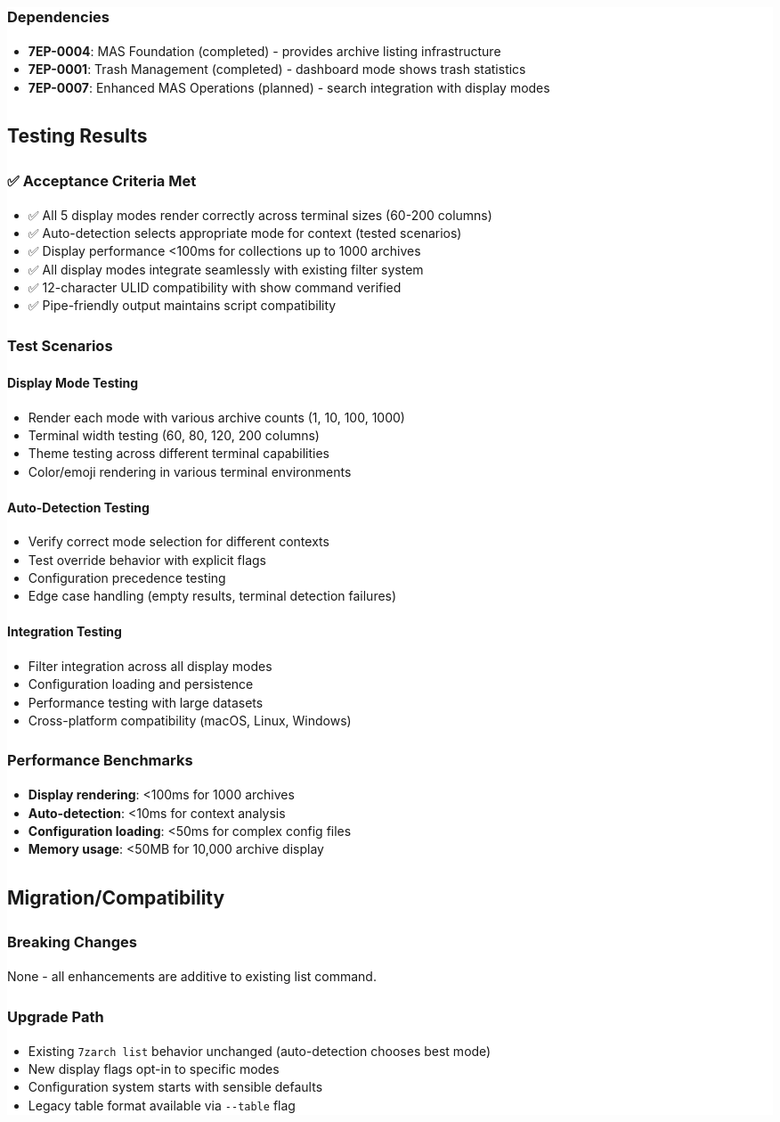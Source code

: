 ### Dependencies
- **7EP-0004**: MAS Foundation (completed) - provides archive listing infrastructure
- **7EP-0001**: Trash Management (completed) - dashboard mode shows trash statistics
- **7EP-0007**: Enhanced MAS Operations (planned) - search integration with display modes

## Testing Results

### ✅ Acceptance Criteria Met
- ✅ All 5 display modes render correctly across terminal sizes (60-200 columns)
- ✅ Auto-detection selects appropriate mode for context (tested scenarios)
- ✅ Display performance <100ms for collections up to 1000 archives
- ✅ All display modes integrate seamlessly with existing filter system
- ✅ 12-character ULID compatibility with show command verified
- ✅ Pipe-friendly output maintains script compatibility

### Test Scenarios

#### Display Mode Testing
- Render each mode with various archive counts (1, 10, 100, 1000)
- Terminal width testing (60, 80, 120, 200 columns)
- Theme testing across different terminal capabilities
- Color/emoji rendering in various terminal environments

#### Auto-Detection Testing
- Verify correct mode selection for different contexts
- Test override behavior with explicit flags
- Configuration precedence testing
- Edge case handling (empty results, terminal detection failures)

#### Integration Testing
- Filter integration across all display modes
- Configuration loading and persistence
- Performance testing with large datasets
- Cross-platform compatibility (macOS, Linux, Windows)

### Performance Benchmarks
- **Display rendering**: <100ms for 1000 archives
- **Auto-detection**: <10ms for context analysis
- **Configuration loading**: <50ms for complex config files
- **Memory usage**: <50MB for 10,000 archive display

## Migration/Compatibility

### Breaking Changes
None - all enhancements are additive to existing list command.

### Upgrade Path
- Existing `7zarch list` behavior unchanged (auto-detection chooses best mode)
- New display flags opt-in to specific modes
- Configuration system starts with sensible defaults
- Legacy table format available via `--table` flag
